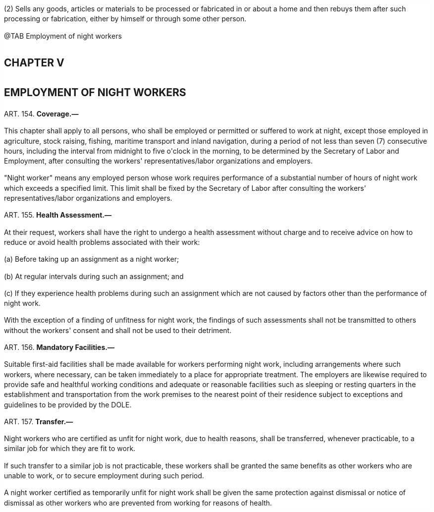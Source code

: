 (2) Sells any goods, articles or materials to be processed or fabricated in or about a home and then rebuys them after such processing or fabrication, either by himself or through some other person.

@TAB Employment of night workers

## CHAPTER V

## EMPLOYMENT OF NIGHT WORKERS

ART. 154. **Coverage.—**

This chapter shall apply to all persons, who shall be employed or permitted or suffered to work at night, except those employed in agriculture, stock raising, fishing, maritime transport and inland navigation, during a period of not less than seven (7) consecutive hours, including the interval from midnight to five o'clock in the morning, to be determined by the Secretary of Labor and Employment, after consulting the workers' representatives/labor organizations and employers.

"Night worker" means any employed person whose work requires performance of a substantial number of hours of night work which exceeds a specified limit. This limit shall be fixed by the Secretary of Labor after consulting the workers' representatives/labor organizations and employers.

ART. 155. **Health Assessment.—**

At their request, workers shall have the right to undergo a health assessment without charge and to receive advice on how to reduce or avoid health problems associated with their work:

(a) Before taking up an assignment as a night worker;

(b) At regular intervals during such an assignment; and

(c) If they experience health problems during such an assignment which are not caused by factors other than the performance of night work.

With the exception of a finding of unfitness for night work, the findings of such assessments shall not be transmitted to others without the workers' consent and shall not be used to their detriment.

ART. 156. **Mandatory Facilities.—**

Suitable first-aid facilities shall be made available for workers performing night work, including arrangements where such workers, where necessary, can be taken immediately to a place for appropriate treatment. The employers are likewise required to provide safe and healthful working conditions and adequate or reasonable facilities such as sleeping or resting quarters in the establishment and transportation from the work premises to the nearest point of their residence subject to exceptions and guidelines to be provided by the DOLE.

ART. 157. **Transfer.—**

Night workers who are certified as unfit for night work, due to health reasons, shall be transferred, whenever practicable, to a similar job for which they are fit to work.

If such transfer to a similar job is not practicable, these workers shall be granted the same benefits as other workers who are unable to work, or to secure employment during such period.

A night worker certified as temporarily unfit for night work shall be given the same protection against dismissal or notice of dismissal as other workers who are prevented from working for reasons of health.
